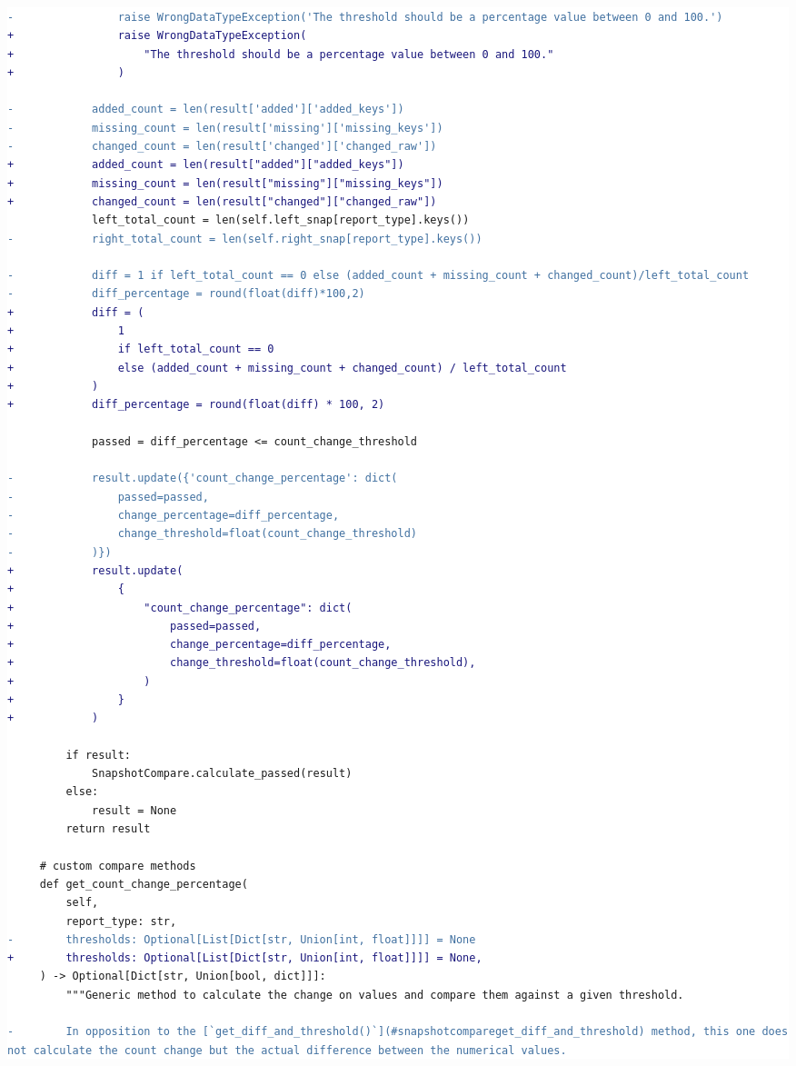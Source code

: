```diff
-                raise WrongDataTypeException('The threshold should be a percentage value between 0 and 100.')
+                raise WrongDataTypeException(
+                    "The threshold should be a percentage value between 0 and 100."
+                )
 
-            added_count = len(result['added']['added_keys'])
-            missing_count = len(result['missing']['missing_keys'])
-            changed_count = len(result['changed']['changed_raw'])
+            added_count = len(result["added"]["added_keys"])
+            missing_count = len(result["missing"]["missing_keys"])
+            changed_count = len(result["changed"]["changed_raw"])
             left_total_count = len(self.left_snap[report_type].keys())
-            right_total_count = len(self.right_snap[report_type].keys())
 
-            diff = 1 if left_total_count == 0 else (added_count + missing_count + changed_count)/left_total_count
-            diff_percentage = round(float(diff)*100,2)
+            diff = (
+                1
+                if left_total_count == 0
+                else (added_count + missing_count + changed_count) / left_total_count
+            )
+            diff_percentage = round(float(diff) * 100, 2)
 
             passed = diff_percentage <= count_change_threshold
 
-            result.update({'count_change_percentage': dict(
-                passed=passed,
-                change_percentage=diff_percentage,
-                change_threshold=float(count_change_threshold)
-            )})
+            result.update(
+                {
+                    "count_change_percentage": dict(
+                        passed=passed,
+                        change_percentage=diff_percentage,
+                        change_threshold=float(count_change_threshold),
+                    )
+                }
+            )
 
         if result:
             SnapshotCompare.calculate_passed(result)
         else:
             result = None
         return result
 
     # custom compare methods
     def get_count_change_percentage(
         self,
         report_type: str,
-        thresholds: Optional[List[Dict[str, Union[int, float]]]] = None
+        thresholds: Optional[List[Dict[str, Union[int, float]]]] = None,
     ) -> Optional[Dict[str, Union[bool, dict]]]:
         """Generic method to calculate the change on values and compare them against a given threshold.
 
-        In opposition to the [`get_diff_and_threshold()`](#snapshotcompareget_diff_and_threshold) method, this one does not calculate the count change but the actual difference between the numerical values. 
```